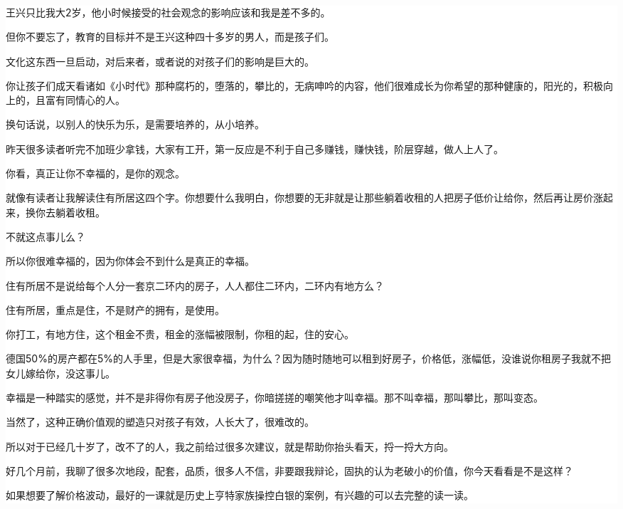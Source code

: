   

王兴只比我大2岁，他小时候接受的社会观念的影响应该和我是差不多的。

  

但你不要忘了，教育的目标并不是王兴这种四十多岁的男人，而是孩子们。

  

文化这东西一旦启动，对后来者，或者说的对孩子们的影响是巨大的。

  

你让孩子们成天看诸如《小时代》那种腐朽的，堕落的，攀比的，无病呻吟的内容，他们很难成长为你希望的那种健康的，阳光的，积极向上的，且富有同情心的人。  

  

换句话说，以别人的快乐为乐，是需要培养的，从小培养。  

  

昨天很多读者听完不加班少拿钱，大家有工开，第一反应是不利于自己多赚钱，赚快钱，阶层穿越，做人上人了。

  

你看，真正让你不幸福的，是你的观念。  

  

就像有读者让我解读住有所居这四个字。你想要什么我明白，你想要的无非就是让那些躺着收租的人把房子低价让给你，然后再让房价涨起来，换你去躺着收租。  

  

不就这点事儿么？  

  

所以你很难幸福的，因为你体会不到什么是真正的幸福。

  

住有所居不是说给每个人分一套京二环内的房子，人人都住二环内，二环内有地方么？  

  

住有所居，重点是住，不是财产的拥有，是使用。  

  

你打工，有地方住，这个租金不贵，租金的涨幅被限制，你租的起，住的安心。

  

德国50%的房产都在5%的人手里，但是大家很幸福，为什么？因为随时随地可以租到好房子，价格低，涨幅低，没谁说你租房子我就不把女儿嫁给你，没这事儿。  

  

幸福是一种踏实的感觉，并不是非得你有房子他没房子，你暗搓搓的嘲笑他才叫幸福。那不叫幸福，那叫攀比，那叫变态。

  

当然了，这种正确价值观的塑造只对孩子有效，人长大了，很难改的。  

  

所以对于已经几十岁了，改不了的人，我之前给过很多次建议，就是帮助你抬头看天，捋一捋大方向。  

  

好几个月前，我聊了很多次地段，配套，品质，很多人不信，非要跟我辩论，固执的认为老破小的价值，你今天看看是不是这样？  

  

如果想要了解价格波动，最好的一课就是历史上亨特家族操控白银的案例，有兴趣的可以去完整的读一读。  

  